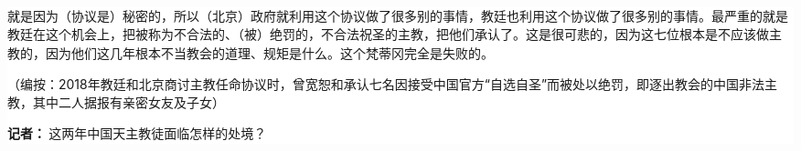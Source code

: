  <center>
  <div style="max-width: 632px;height:180px; display: none; text-align: center; margin: 0 auto; overflow: hidden;overflow-x: hidden;">
   <div id="taboola-midarticle-thumbnails" style="max-width: 632px;height:180px;overflow: hidden;overflow-x: hidden;">
   </div>
  </div>
  <div>
   <center>
    <div id="div-gpt-ad-1589559869784-0">
    </div>
   </center>
  </div>
 </center>
 <p>
  就是因为（协议是）秘密的，所以（北京）政府就利用这个协议做了很多别的事情，教廷也利用这个协议做了很多别的事情。最严重的就是教廷在这个机会上，把被称为不合法的、（被）绝罚的，不合法祝圣的主教，把他们承认了。这是很可悲的，因为这七位根本是不应该做主教的，因为他们这几年根本不当教会的道理、规矩是什么。这个梵蒂冈完全是失败的。
 </p>
 <center>
  <div style="max-width: 632px;height:180px; display: none; text-align: center; margin: 0 auto; overflow: hidden;overflow-x: hidden;">
   <div id="taboola-midarticle-thumbnails" style="max-width: 632px;height:180px;overflow: hidden;overflow-x: hidden;">
   </div>
  </div>
  <div>
   <center>
    <div id="div-gpt-ad-1589559869784-0">
    </div>
   </center>
  </div>
 </center>
 <p>
  （编按：2018年教廷和北京商讨主教任命协议时，曾宽恕和承认七名因接受中国官方“自选自圣”而被处以绝罚，即逐出教会的中国非法主教，其中二人据报有亲密女友及子女）
 </p>
 <center>
  <div style="max-width: 632px;height:180px; display: none; text-align: center; margin: 0 auto; overflow: hidden;overflow-x: hidden;">
   <div id="taboola-midarticle-thumbnails" style="max-width: 632px;height:180px;overflow: hidden;overflow-x: hidden;">
   </div>
  </div>
  <div>
   <center>
    <div id="div-gpt-ad-1589559869784-0">
    </div>
   </center>
  </div>
 </center>
 <p>
  <strong>
   记者：
  </strong>
  这两年中国天主教徒面临怎样的处境？
 </p>
 <center>
  <div style="max-width: 632px;height:180px; display: none; text-align: center; margin: 0 auto; overflow: hidden;overflow-x: hidden;">
   <div id="taboola-midarticle-thumbnails" style="max-width: 632px;height:180px;overflow: hidden;overflow-x: hidden;">
   </div>
  </div>
  <div>
   <center>